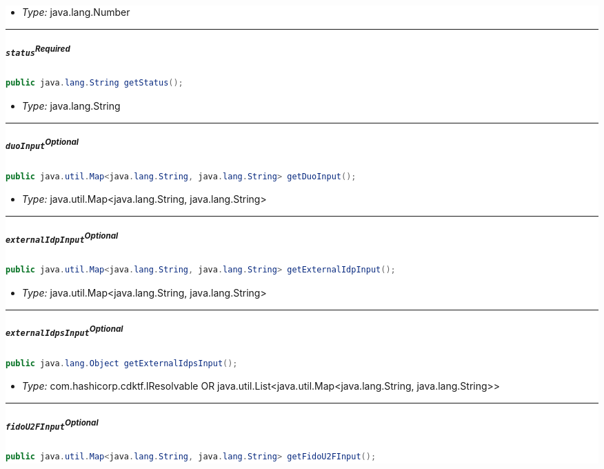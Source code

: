- *Type:* java.lang.Number

---

##### `status`<sup>Required</sup> <a name="status" id="@cdktf/provider-okta.policyMfaDefault.PolicyMfaDefault.property.status"></a>

```java
public java.lang.String getStatus();
```

- *Type:* java.lang.String

---

##### `duoInput`<sup>Optional</sup> <a name="duoInput" id="@cdktf/provider-okta.policyMfaDefault.PolicyMfaDefault.property.duoInput"></a>

```java
public java.util.Map<java.lang.String, java.lang.String> getDuoInput();
```

- *Type:* java.util.Map<java.lang.String, java.lang.String>

---

##### `externalIdpInput`<sup>Optional</sup> <a name="externalIdpInput" id="@cdktf/provider-okta.policyMfaDefault.PolicyMfaDefault.property.externalIdpInput"></a>

```java
public java.util.Map<java.lang.String, java.lang.String> getExternalIdpInput();
```

- *Type:* java.util.Map<java.lang.String, java.lang.String>

---

##### `externalIdpsInput`<sup>Optional</sup> <a name="externalIdpsInput" id="@cdktf/provider-okta.policyMfaDefault.PolicyMfaDefault.property.externalIdpsInput"></a>

```java
public java.lang.Object getExternalIdpsInput();
```

- *Type:* com.hashicorp.cdktf.IResolvable OR java.util.List<java.util.Map<java.lang.String, java.lang.String>>

---

##### `fidoU2FInput`<sup>Optional</sup> <a name="fidoU2FInput" id="@cdktf/provider-okta.policyMfaDefault.PolicyMfaDefault.property.fidoU2FInput"></a>

```java
public java.util.Map<java.lang.String, java.lang.String> getFidoU2FInput();
```
